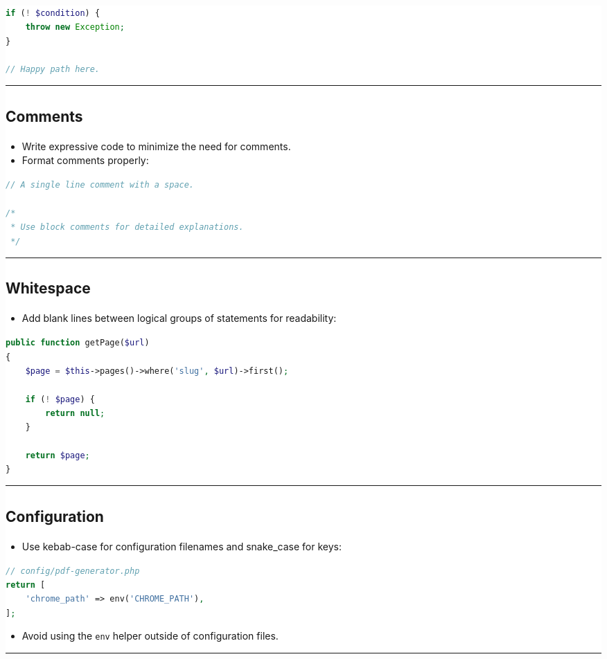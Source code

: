 ```php
if (! $condition) {
    throw new Exception;
}

// Happy path here.
```

---

## Comments
- Write expressive code to minimize the need for comments.
- Format comments properly:

```php
// A single line comment with a space.

/*
 * Use block comments for detailed explanations.
 */
```

---

## Whitespace
- Add blank lines between logical groups of statements for readability:

```php
public function getPage($url)
{
    $page = $this->pages()->where('slug', $url)->first();

    if (! $page) {
        return null;
    }

    return $page;
}
```

---

## Configuration
- Use kebab-case for configuration filenames and snake_case for keys:

```php
// config/pdf-generator.php
return [
    'chrome_path' => env('CHROME_PATH'),
];
```
- Avoid using the `env` helper outside of configuration files.

---